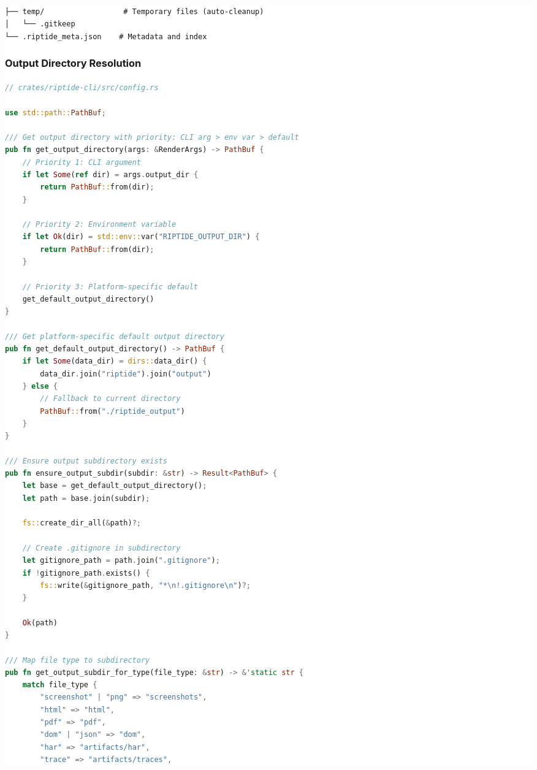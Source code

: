 ```
├── temp/                  # Temporary files (auto-cleanup)
│   └── .gitkeep
└── .riptide_meta.json    # Metadata and index
```

### Output Directory Resolution

```rust
// crates/riptide-cli/src/config.rs

use std::path::PathBuf;

/// Get output directory with priority: CLI arg > env var > default
pub fn get_output_directory(args: &RenderArgs) -> PathBuf {
    // Priority 1: CLI argument
    if let Some(ref dir) = args.output_dir {
        return PathBuf::from(dir);
    }

    // Priority 2: Environment variable
    if let Ok(dir) = std::env::var("RIPTIDE_OUTPUT_DIR") {
        return PathBuf::from(dir);
    }

    // Priority 3: Platform-specific default
    get_default_output_directory()
}

/// Get platform-specific default output directory
pub fn get_default_output_directory() -> PathBuf {
    if let Some(data_dir) = dirs::data_dir() {
        data_dir.join("riptide").join("output")
    } else {
        // Fallback to current directory
        PathBuf::from("./riptide_output")
    }
}

/// Ensure output subdirectory exists
pub fn ensure_output_subdir(subdir: &str) -> Result<PathBuf> {
    let base = get_default_output_directory();
    let path = base.join(subdir);

    fs::create_dir_all(&path)?;

    // Create .gitignore in subdirectory
    let gitignore_path = path.join(".gitignore");
    if !gitignore_path.exists() {
        fs::write(&gitignore_path, "*\n!.gitignore\n")?;
    }

    Ok(path)
}

/// Map file type to subdirectory
pub fn get_output_subdir_for_type(file_type: &str) -> &'static str {
    match file_type {
        "screenshot" | "png" => "screenshots",
        "html" => "html",
        "pdf" => "pdf",
        "dom" | "json" => "dom",
        "har" => "artifacts/har",
        "trace" => "artifacts/traces",
```